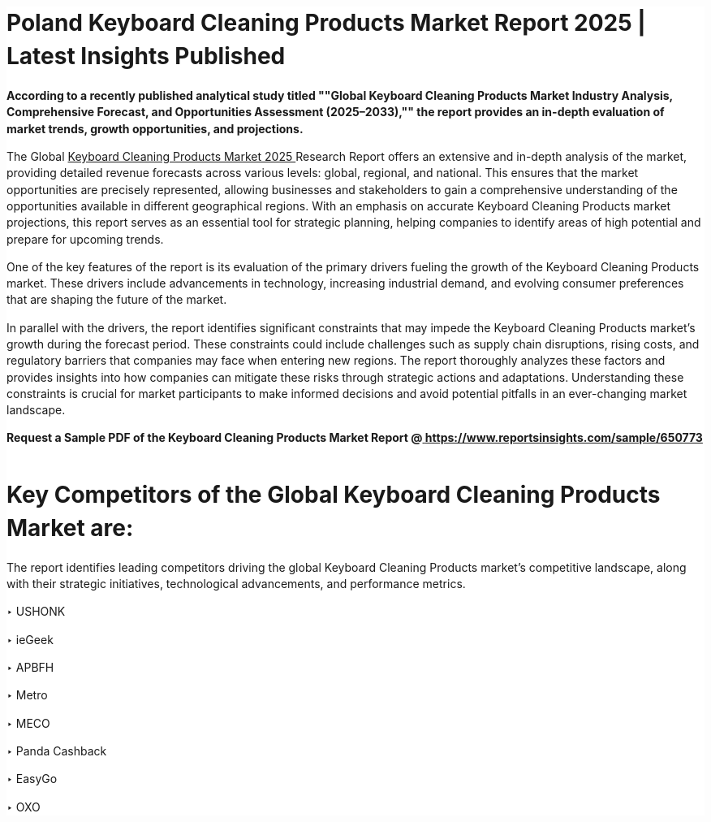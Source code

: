 # Poland Keyboard Cleaning Products Market Report 2025 | Latest Insights Published

<strong>According to a recently published analytical study titled ""Global Keyboard Cleaning Products Market Industry Analysis, Comprehensive Forecast, and Opportunities Assessment (2025–2033),"" the report provides an in-depth evaluation of market trends, growth opportunities, and projections.</strong>

The Global <a href=https://www.reportsinsights.com/sample/650773>Keyboard Cleaning Products Market 2025 </a> Research Report offers an extensive and in-depth analysis of the market, providing detailed revenue forecasts across various levels: global, regional, and national. This ensures that the market opportunities are precisely represented, allowing businesses and stakeholders to gain a comprehensive understanding of the opportunities available in different geographical regions. With an emphasis on accurate Keyboard Cleaning Products market projections, this report serves as an essential tool for strategic planning, helping companies to identify areas of high potential and prepare for upcoming trends.

One of the key features of the report is its evaluation of the primary drivers fueling the growth of the Keyboard Cleaning Products market. These drivers include advancements in technology, increasing industrial demand, and evolving consumer preferences that are shaping the future of the market. 

In parallel with the drivers, the report identifies significant constraints that may impede the Keyboard Cleaning Products market’s growth during the forecast period. These constraints could include challenges such as supply chain disruptions, rising costs, and regulatory barriers that companies may face when entering new regions. The report thoroughly analyzes these factors and provides insights into how companies can mitigate these risks through strategic actions and adaptations. Understanding these constraints is crucial for market participants to make informed decisions and avoid potential pitfalls in an ever-changing market landscape.

<strong>Request a Sample PDF of the Keyboard Cleaning Products Market Report </strong><strong>@<a href=https://www.reportsinsights.com/sample/650773> https://www.reportsinsights.com/sample/650773</a></strong></font>

# <strong>Key Competitors of the Global Keyboard Cleaning Products Market are:</strong>

The report identifies leading competitors driving the global Keyboard Cleaning Products market’s competitive landscape, along with their strategic initiatives, technological advancements, and performance metrics.

‣ USHONK

‣ ieGeek

‣ APBFH

‣ Metro

‣ MECO

‣ Panda Cashback

‣ EasyGo

‣ OXO
